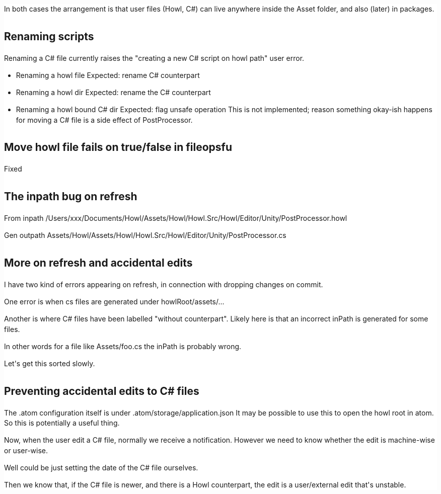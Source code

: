 In both cases the arrangement is that user files (Howl, C#) can live anywhere inside the Asset folder, and also (later) in packages.

## Renaming scripts

Renaming a C# file currently raises
the "creating a new C# script on howl path" user error.

- Renaming a howl file
Expected: rename C# counterpart

- Renaming a howl dir
Expected: rename the C# counterpart

- Renaming a howl bound C# dir
Expected: flag unsafe operation
This is not implemented; reason something okay-ish happens for moving a C# file is a side effect of PostProcessor.

## Move howl file fails on true/false in fileopsfu

Fixed

## The inpath bug on refresh

From inpath /Users/xxx/Documents/Howl/Assets/Howl/Howl.Src/Howl/Editor/Unity/PostProcessor.howl

Gen outpath
Assets/Howl/Assets/Howl/Howl.Src/Howl/Editor/Unity/PostProcessor.cs

## More on refresh and accidental edits

I have two kind of errors appearing on refresh, in connection with dropping changes on commit.

One error is when cs files are generated under howlRoot/assets/...

Another is where C# files have been labelled "without counterpart".
Likely here is that an incorrect inPath is generated for some files.

In other words for a file like Assets/foo.cs the inPath is probably wrong.

Let's get this sorted slowly.

## Preventing accidental edits to C# files

The .atom configuration itself is under .atom/storage/application.json
It may be possible to use this to open the howl root in atom. So this is potentially a useful thing.

Now, when the user edit a C# file, normally we receive a notification. However we need to know whether the edit is machine-wise or user-wise.

Well could be just setting the date of the C# file ourselves.

Then we know that, if the C# file is newer, and there is a Howl counterpart, the edit is a user/external edit that's unstable.
